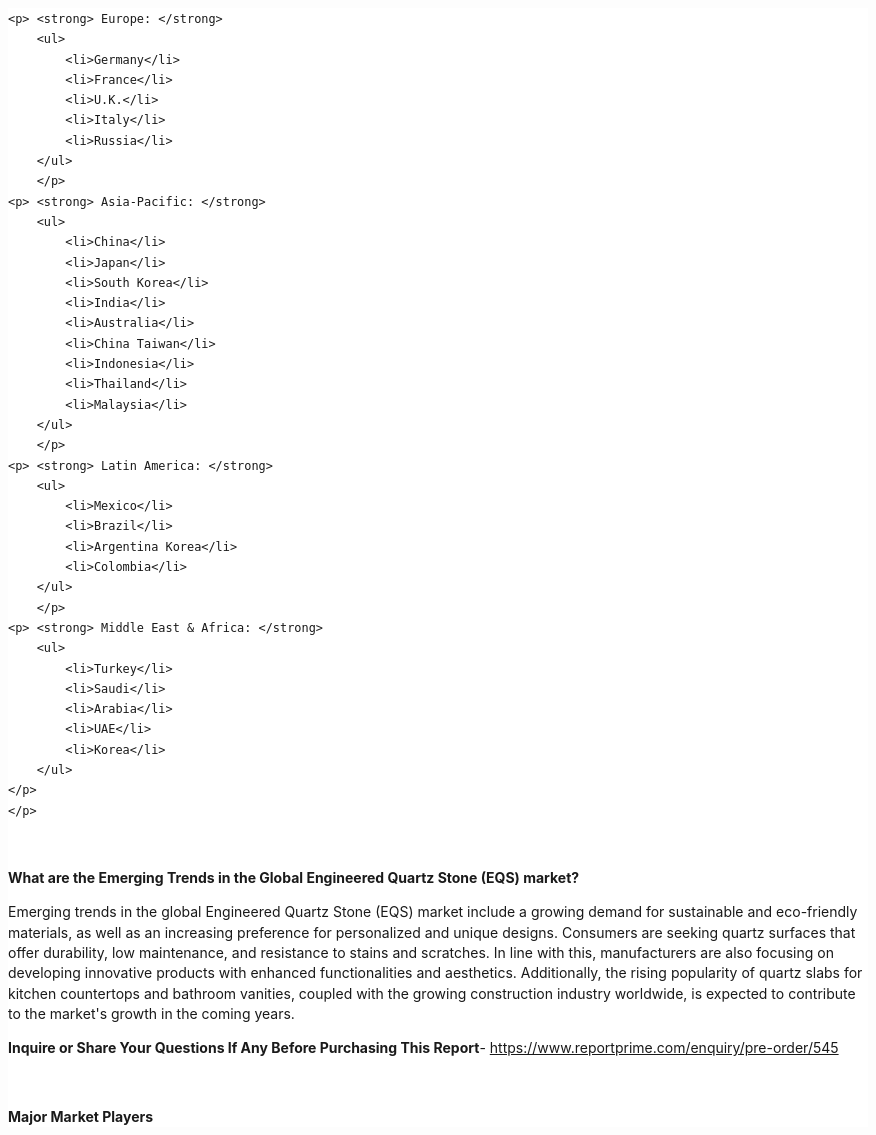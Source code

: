     <p> <strong> Europe: </strong>
        <ul>
            <li>Germany</li>
            <li>France</li>
            <li>U.K.</li>
            <li>Italy</li>
            <li>Russia</li>
        </ul>
        </p> 
    <p> <strong> Asia-Pacific: </strong>
        <ul>
            <li>China</li>
            <li>Japan</li>
            <li>South Korea</li>
            <li>India</li>
            <li>Australia</li>
            <li>China Taiwan</li>
            <li>Indonesia</li>
            <li>Thailand</li>
            <li>Malaysia</li>
        </ul>
        </p> 
    <p> <strong> Latin America: </strong>
        <ul>
            <li>Mexico</li>
            <li>Brazil</li>
            <li>Argentina Korea</li>
            <li>Colombia</li>
        </ul>
        </p> 
    <p> <strong> Middle East & Africa: </strong>
        <ul>
            <li>Turkey</li>
            <li>Saudi</li>
            <li>Arabia</li>
            <li>UAE</li>
            <li>Korea</li>
        </ul>
    </p>
    </p>
<p>&nbsp;</p>
<p><strong>What are the Emerging Trends in the Global Engineered Quartz Stone (EQS) market?</strong></p>
<p><p>Emerging trends in the global Engineered Quartz Stone (EQS) market include a growing demand for sustainable and eco-friendly materials, as well as an increasing preference for personalized and unique designs. Consumers are seeking quartz surfaces that offer durability, low maintenance, and resistance to stains and scratches. In line with this, manufacturers are also focusing on developing innovative products with enhanced functionalities and aesthetics. Additionally, the rising popularity of quartz slabs for kitchen countertops and bathroom vanities, coupled with the growing construction industry worldwide, is expected to contribute to the market's growth in the coming years.</p></p>
<p><strong>Inquire or Share Your Questions If Any Before Purchasing This Report</strong>- <a href="https://www.reportprime.com/enquiry/pre-order/545">https://www.reportprime.com/enquiry/pre-order/545</a></p>
<p>&nbsp;</p>
<p><strong>Major Market Players</strong></p>